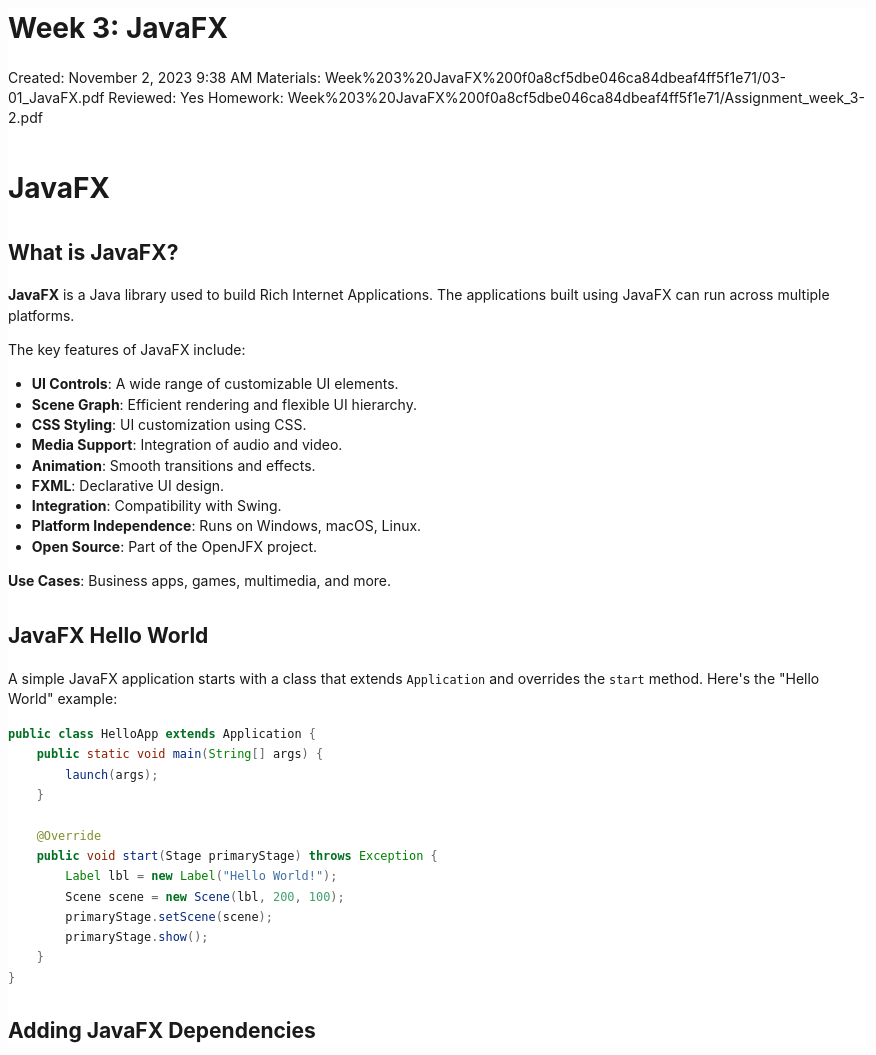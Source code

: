# Week 3: JavaFX

Created: November 2, 2023 9:38 AM
Materials: Week%203%20JavaFX%200f0a8cf5dbe046ca84dbeaf4ff5f1e71/03-01_JavaFX.pdf
Reviewed: Yes
Homework: Week%203%20JavaFX%200f0a8cf5dbe046ca84dbeaf4ff5f1e71/Assignment_week_3-2.pdf

# JavaFX

## What is JavaFX?

**JavaFX** is a Java library used to build Rich Internet Applications. The applications built using JavaFX can run across multiple platforms.

The key features of JavaFX include:

- **UI Controls**: A wide range of customizable UI elements.
- **Scene Graph**: Efficient rendering and flexible UI hierarchy.
- **CSS Styling**: UI customization using CSS.
- **Media Support**: Integration of audio and video.
- **Animation**: Smooth transitions and effects.
- **FXML**: Declarative UI design.
- **Integration**: Compatibility with Swing.
- **Platform Independence**: Runs on Windows, macOS, Linux.
- **Open Source**: Part of the OpenJFX project.

**Use Cases**: Business apps, games, multimedia, and more.

## JavaFX Hello World

A simple JavaFX application starts with a class that extends `Application` and overrides the `start` method. Here's the "Hello World" example:

```java
public class HelloApp extends Application {
    public static void main(String[] args) {
        launch(args);
    }

    @Override
    public void start(Stage primaryStage) throws Exception {
        Label lbl = new Label("Hello World!");
        Scene scene = new Scene(lbl, 200, 100);
        primaryStage.setScene(scene);
        primaryStage.show();
    }
}

```

## Adding JavaFX Dependencies
